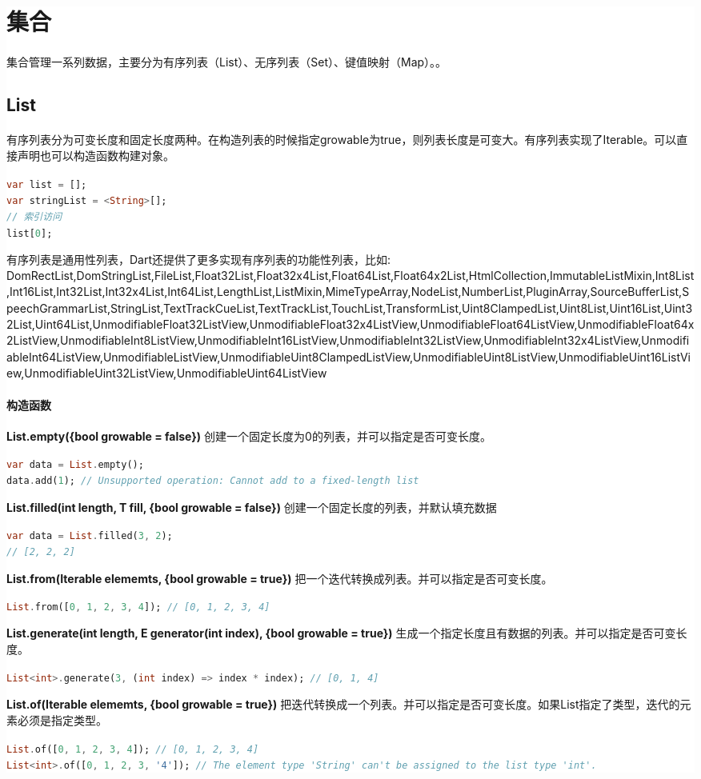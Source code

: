 # 集合
集合管理一系列数据，主要分为有序列表（List）、无序列表（Set）、键值映射（Map）。。

## List
有序列表分为可变长度和固定长度两种。在构造列表的时候指定growable为true，则列表长度是可变大。有序列表实现了Iterable。可以直接声明也可以构造函数构建对象。
```dart
var list = [];
var stringList = <String>[];
// 索引访问
list[0];
```

有序列表是通用性列表，Dart还提供了更多实现有序列表的功能性列表，比如:
DomRectList,DomStringList,FileList,Float32List,Float32x4List,Float64List,Float64x2List,HtmlCollection,ImmutableListMixin,Int8List,Int16List,Int32List,Int32x4List,Int64List,LengthList,ListMixin,MimeTypeArray,NodeList,NumberList,PluginArray,SourceBufferList,SpeechGrammarList,StringList,TextTrackCueList,TextTrackList,TouchList,TransformList,Uint8ClampedList,Uint8List,Uint16List,Uint32List,Uint64List,UnmodifiableFloat32ListView,UnmodifiableFloat32x4ListView,UnmodifiableFloat64ListView,UnmodifiableFloat64x2ListView,UnmodifiableInt8ListView,UnmodifiableInt16ListView,UnmodifiableInt32ListView,UnmodifiableInt32x4ListView,UnmodifiableInt64ListView,UnmodifiableListView,UnmodifiableUint8ClampedListView,UnmodifiableUint8ListView,UnmodifiableUint16ListView,UnmodifiableUint32ListView,UnmodifiableUint64ListView

#### 构造函数

**List.empty({bool growable = false})** 
创建一个固定长度为0的列表，并可以指定是否可变长度。
```dart
var data = List.empty();
data.add(1); // Unsupported operation: Cannot add to a fixed-length list
```

**List.filled(int length, T fill, {bool growable = false})** 
创建一个固定长度的列表，并默认填充数据
```dart
var data = List.filled(3, 2);
// [2, 2, 2]
```

**List.from(Iterable elememts,  {bool growable = true})**
把一个迭代转换成列表。并可以指定是否可变长度。
```dart
List.from([0, 1, 2, 3, 4]); // [0, 1, 2, 3, 4]
```

**List.generate(int length, E generator(int index),  {bool growable = true})**
生成一个指定长度且有数据的列表。并可以指定是否可变长度。
```dart
List<int>.generate(3, (int index) => index * index); // [0, 1, 4]
```

**List.of(Iterable<E> elememts,  {bool growable = true})**
把迭代转换成一个列表。并可以指定是否可变长度。如果List指定了类型，迭代的元素必须是指定类型。
```dart
List.of([0, 1, 2, 3, 4]); // [0, 1, 2, 3, 4]
List<int>.of([0, 1, 2, 3, '4']); // The element type 'String' can't be assigned to the list type 'int'.
```
